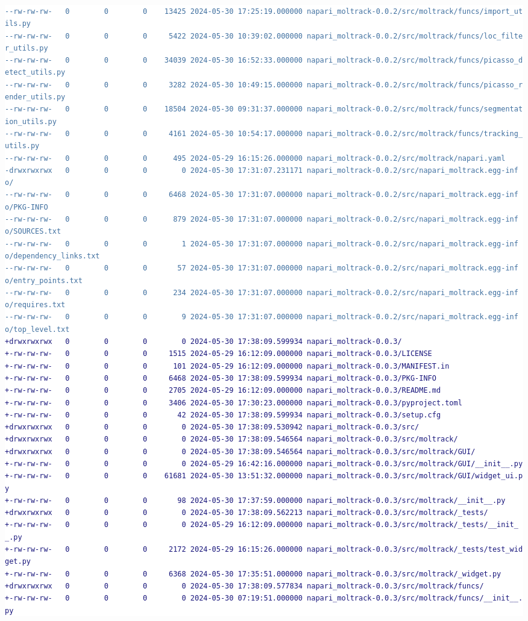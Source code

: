 ```diff
--rw-rw-rw-   0        0        0    13425 2024-05-30 17:25:19.000000 napari_moltrack-0.0.2/src/moltrack/funcs/import_utils.py
--rw-rw-rw-   0        0        0     5422 2024-05-30 10:39:02.000000 napari_moltrack-0.0.2/src/moltrack/funcs/loc_filter_utils.py
--rw-rw-rw-   0        0        0    34039 2024-05-30 16:52:33.000000 napari_moltrack-0.0.2/src/moltrack/funcs/picasso_detect_utils.py
--rw-rw-rw-   0        0        0     3282 2024-05-30 10:49:15.000000 napari_moltrack-0.0.2/src/moltrack/funcs/picasso_render_utils.py
--rw-rw-rw-   0        0        0    18504 2024-05-30 09:31:37.000000 napari_moltrack-0.0.2/src/moltrack/funcs/segmentation_utils.py
--rw-rw-rw-   0        0        0     4161 2024-05-30 10:54:17.000000 napari_moltrack-0.0.2/src/moltrack/funcs/tracking_utils.py
--rw-rw-rw-   0        0        0      495 2024-05-29 16:15:26.000000 napari_moltrack-0.0.2/src/moltrack/napari.yaml
-drwxrwxrwx   0        0        0        0 2024-05-30 17:31:07.231171 napari_moltrack-0.0.2/src/napari_moltrack.egg-info/
--rw-rw-rw-   0        0        0     6468 2024-05-30 17:31:07.000000 napari_moltrack-0.0.2/src/napari_moltrack.egg-info/PKG-INFO
--rw-rw-rw-   0        0        0      879 2024-05-30 17:31:07.000000 napari_moltrack-0.0.2/src/napari_moltrack.egg-info/SOURCES.txt
--rw-rw-rw-   0        0        0        1 2024-05-30 17:31:07.000000 napari_moltrack-0.0.2/src/napari_moltrack.egg-info/dependency_links.txt
--rw-rw-rw-   0        0        0       57 2024-05-30 17:31:07.000000 napari_moltrack-0.0.2/src/napari_moltrack.egg-info/entry_points.txt
--rw-rw-rw-   0        0        0      234 2024-05-30 17:31:07.000000 napari_moltrack-0.0.2/src/napari_moltrack.egg-info/requires.txt
--rw-rw-rw-   0        0        0        9 2024-05-30 17:31:07.000000 napari_moltrack-0.0.2/src/napari_moltrack.egg-info/top_level.txt
+drwxrwxrwx   0        0        0        0 2024-05-30 17:38:09.599934 napari_moltrack-0.0.3/
+-rw-rw-rw-   0        0        0     1515 2024-05-29 16:12:09.000000 napari_moltrack-0.0.3/LICENSE
+-rw-rw-rw-   0        0        0      101 2024-05-29 16:12:09.000000 napari_moltrack-0.0.3/MANIFEST.in
+-rw-rw-rw-   0        0        0     6468 2024-05-30 17:38:09.599934 napari_moltrack-0.0.3/PKG-INFO
+-rw-rw-rw-   0        0        0     2705 2024-05-29 16:12:09.000000 napari_moltrack-0.0.3/README.md
+-rw-rw-rw-   0        0        0     3406 2024-05-30 17:30:23.000000 napari_moltrack-0.0.3/pyproject.toml
+-rw-rw-rw-   0        0        0       42 2024-05-30 17:38:09.599934 napari_moltrack-0.0.3/setup.cfg
+drwxrwxrwx   0        0        0        0 2024-05-30 17:38:09.530942 napari_moltrack-0.0.3/src/
+drwxrwxrwx   0        0        0        0 2024-05-30 17:38:09.546564 napari_moltrack-0.0.3/src/moltrack/
+drwxrwxrwx   0        0        0        0 2024-05-30 17:38:09.546564 napari_moltrack-0.0.3/src/moltrack/GUI/
+-rw-rw-rw-   0        0        0        0 2024-05-29 16:42:16.000000 napari_moltrack-0.0.3/src/moltrack/GUI/__init__.py
+-rw-rw-rw-   0        0        0    61681 2024-05-30 13:51:32.000000 napari_moltrack-0.0.3/src/moltrack/GUI/widget_ui.py
+-rw-rw-rw-   0        0        0       98 2024-05-30 17:37:59.000000 napari_moltrack-0.0.3/src/moltrack/__init__.py
+drwxrwxrwx   0        0        0        0 2024-05-30 17:38:09.562213 napari_moltrack-0.0.3/src/moltrack/_tests/
+-rw-rw-rw-   0        0        0        0 2024-05-29 16:12:09.000000 napari_moltrack-0.0.3/src/moltrack/_tests/__init__.py
+-rw-rw-rw-   0        0        0     2172 2024-05-29 16:15:26.000000 napari_moltrack-0.0.3/src/moltrack/_tests/test_widget.py
+-rw-rw-rw-   0        0        0     6368 2024-05-30 17:35:51.000000 napari_moltrack-0.0.3/src/moltrack/_widget.py
+drwxrwxrwx   0        0        0        0 2024-05-30 17:38:09.577834 napari_moltrack-0.0.3/src/moltrack/funcs/
+-rw-rw-rw-   0        0        0        0 2024-05-30 07:19:51.000000 napari_moltrack-0.0.3/src/moltrack/funcs/__init__.py
```